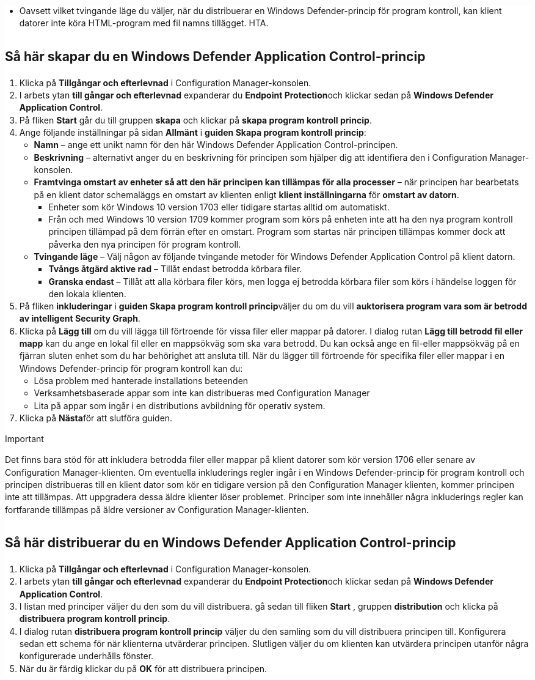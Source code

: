 - Oavsett vilket tvingande läge du väljer, när du distribuerar en Windows Defender-princip för program kontroll, kan klient datorer inte köra HTML-program med fil namns tillägget. HTA.

## <a name="how-to-create-a-windows-defender-application-control-policy"></a>Så här skapar du en Windows Defender Application Control-princip
1. Klicka på **Tillgångar och efterlevnad** i Configuration Manager-konsolen.
2. I arbets ytan **till gångar och efterlevnad** expanderar du **Endpoint Protection**och klickar sedan på **Windows Defender Application Control**.
3. På fliken **Start** går du till gruppen **skapa** och klickar på **skapa program kontroll princip**.
4. Ange följande inställningar på sidan **Allmänt** i **guiden Skapa program kontroll princip**:
    - **Namn** – ange ett unikt namn för den här Windows Defender Application Control-principen. 
    - **Beskrivning** – alternativt anger du en beskrivning för principen som hjälper dig att identifiera den i Configuration Manager-konsolen.
    - **Framtvinga omstart av enheter så att den här principen kan tillämpas för alla processer** – när principen har bearbetats på en klient dator schemaläggs en omstart av klienten enligt **klient inställningarna** för **omstart av datorn**.
        - Enheter som kör Windows 10 version 1703 eller tidigare startas alltid om automatiskt.
        - Från och med Windows 10 version 1709 kommer program som körs på enheten inte att ha den nya program kontroll principen tillämpad på dem förrän efter en omstart. Program som startas när principen tillämpas kommer dock att påverka den nya principen för program kontroll. 
    - **Tvingande läge** – Välj någon av följande tvingande metoder för Windows Defender Application Control på klient datorn.
        - **Tvångs åtgärd aktive rad** – Tillåt endast betrodda körbara filer.
        - **Granska endast** – Tillåt att alla körbara filer körs, men logga ej betrodda körbara filer som körs i händelse loggen för den lokala klienten.
5. På fliken **inkluderingar** i **guiden Skapa program kontroll princip**väljer du om du vill **auktorisera program vara som är betrodd av intelligent Security Graph**.
6. Klicka på **Lägg till** om du vill lägga till förtroende för vissa filer eller mappar på datorer. I dialog rutan **Lägg till betrodd fil eller mapp** kan du ange en lokal fil eller en mappsökväg som ska vara betrodd. Du kan också ange en fil-eller mappsökväg på en fjärran sluten enhet som du har behörighet att ansluta till. När du lägger till förtroende för specifika filer eller mappar i en Windows Defender-princip för program kontroll kan du:
    - Lösa problem med hanterade installations beteenden
    - Verksamhetsbaserade appar som inte kan distribueras med Configuration Manager
    - Lita på appar som ingår i en distributions avbildning för operativ system. 
8. Klicka på **Nästa**för att slutföra guiden.

>[!IMPORTANT]
>Det finns bara stöd för att inkludera betrodda filer eller mappar på klient datorer som kör version 1706 eller senare av Configuration Manager-klienten. Om eventuella inkluderings regler ingår i en Windows Defender-princip för program kontroll och principen distribueras till en klient dator som kör en tidigare version på den Configuration Manager klienten, kommer principen inte att tillämpas. Att uppgradera dessa äldre klienter löser problemet. Principer som inte innehåller några inkluderings regler kan fortfarande tillämpas på äldre versioner av Configuration Manager-klienten.

## <a name="how-to-deploy-a-windows-defender-application-control-policy"></a>Så här distribuerar du en Windows Defender Application Control-princip
1. Klicka på **Tillgångar och efterlevnad** i Configuration Manager-konsolen.
2. I arbets ytan **till gångar och efterlevnad** expanderar du **Endpoint Protection**och klickar sedan på **Windows Defender Application Control**.
3. I listan med principer väljer du den som du vill distribuera. gå sedan till fliken **Start** , gruppen **distribution** och klicka på **distribuera program kontroll princip**.
4. I dialog rutan **distribuera program kontroll princip** väljer du den samling som du vill distribuera principen till. Konfigurera sedan ett schema för när klienterna utvärderar principen. Slutligen väljer du om klienten kan utvärdera principen utanför några konfigurerade underhålls fönster.
5. När du är färdig klickar du på **OK** för att distribuera principen. 
